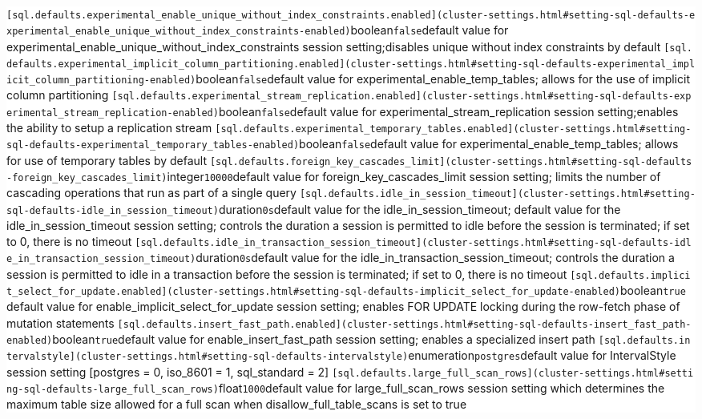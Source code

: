 <tr><td><code><a name="setting-[sql.defaults.experimental_enable_unique_without_index_constraints.enabled](cluster-settings.html#setting-sql-defaults-experimental_enable_unique_without_index_constraints-enabled)"></a>[sql.defaults.experimental_enable_unique_without_index_constraints.enabled](cluster-settings.html#setting-sql-defaults-experimental_enable_unique_without_index_constraints-enabled)</code></td><td>boolean</td><td><code>false</code></td><td>default value for experimental_enable_unique_without_index_constraints session setting;disables unique without index constraints by default</td></tr>
<tr><td><code><a name="setting-[sql.defaults.experimental_implicit_column_partitioning.enabled](cluster-settings.html#setting-sql-defaults-experimental_implicit_column_partitioning-enabled)"></a>[sql.defaults.experimental_implicit_column_partitioning.enabled](cluster-settings.html#setting-sql-defaults-experimental_implicit_column_partitioning-enabled)</code></td><td>boolean</td><td><code>false</code></td><td>default value for experimental_enable_temp_tables; allows for the use of implicit column partitioning</td></tr>
<tr><td><code><a name="setting-[sql.defaults.experimental_stream_replication.enabled](cluster-settings.html#setting-sql-defaults-experimental_stream_replication-enabled)"></a>[sql.defaults.experimental_stream_replication.enabled](cluster-settings.html#setting-sql-defaults-experimental_stream_replication-enabled)</code></td><td>boolean</td><td><code>false</code></td><td>default value for experimental_stream_replication session setting;enables the ability to setup a replication stream</td></tr>
<tr><td><code><a name="setting-[sql.defaults.experimental_temporary_tables.enabled](cluster-settings.html#setting-sql-defaults-experimental_temporary_tables-enabled)"></a>[sql.defaults.experimental_temporary_tables.enabled](cluster-settings.html#setting-sql-defaults-experimental_temporary_tables-enabled)</code></td><td>boolean</td><td><code>false</code></td><td>default value for experimental_enable_temp_tables; allows for use of temporary tables by default</td></tr>
<tr><td><code><a name="setting-[sql.defaults.foreign_key_cascades_limit](cluster-settings.html#setting-sql-defaults-foreign_key_cascades_limit)"></a>[sql.defaults.foreign_key_cascades_limit](cluster-settings.html#setting-sql-defaults-foreign_key_cascades_limit)</code></td><td>integer</td><td><code>10000</code></td><td>default value for foreign_key_cascades_limit session setting; limits the number of cascading operations that run as part of a single query</td></tr>
<tr><td><code><a name="setting-[sql.defaults.idle_in_session_timeout](cluster-settings.html#setting-sql-defaults-idle_in_session_timeout)"></a>[sql.defaults.idle_in_session_timeout](cluster-settings.html#setting-sql-defaults-idle_in_session_timeout)</code></td><td>duration</td><td><code>0s</code></td><td>default value for the idle_in_session_timeout; default value for the idle_in_session_timeout session setting; controls the duration a session is permitted to idle before the session is terminated; if set to 0, there is no timeout</td></tr>
<tr><td><code><a name="setting-[sql.defaults.idle_in_transaction_session_timeout](cluster-settings.html#setting-sql-defaults-idle_in_transaction_session_timeout)"></a>[sql.defaults.idle_in_transaction_session_timeout](cluster-settings.html#setting-sql-defaults-idle_in_transaction_session_timeout)</code></td><td>duration</td><td><code>0s</code></td><td>default value for the idle_in_transaction_session_timeout; controls the duration a session is permitted to idle in a transaction before the session is terminated; if set to 0, there is no timeout</td></tr>
<tr><td><code><a name="setting-[sql.defaults.implicit_select_for_update.enabled](cluster-settings.html#setting-sql-defaults-implicit_select_for_update-enabled)"></a>[sql.defaults.implicit_select_for_update.enabled](cluster-settings.html#setting-sql-defaults-implicit_select_for_update-enabled)</code></td><td>boolean</td><td><code>true</code></td><td>default value for enable_implicit_select_for_update session setting; enables FOR UPDATE locking during the row-fetch phase of mutation statements</td></tr>
<tr><td><code><a name="setting-[sql.defaults.insert_fast_path.enabled](cluster-settings.html#setting-sql-defaults-insert_fast_path-enabled)"></a>[sql.defaults.insert_fast_path.enabled](cluster-settings.html#setting-sql-defaults-insert_fast_path-enabled)</code></td><td>boolean</td><td><code>true</code></td><td>default value for enable_insert_fast_path session setting; enables a specialized insert path</td></tr>
<tr><td><code><a name="setting-[sql.defaults.intervalstyle](cluster-settings.html#setting-sql-defaults-intervalstyle)"></a>[sql.defaults.intervalstyle](cluster-settings.html#setting-sql-defaults-intervalstyle)</code></td><td>enumeration</td><td><code>postgres</code></td><td>default value for IntervalStyle session setting [postgres = 0, iso_8601 = 1, sql_standard = 2]</td></tr>
<tr><td><code><a name="setting-[sql.defaults.large_full_scan_rows](cluster-settings.html#setting-sql-defaults-large_full_scan_rows)"></a>[sql.defaults.large_full_scan_rows](cluster-settings.html#setting-sql-defaults-large_full_scan_rows)</code></td><td>float</td><td><code>1000</code></td><td>default value for large_full_scan_rows session setting which determines the maximum table size allowed for a full scan when disallow_full_table_scans is set to true</td></tr>